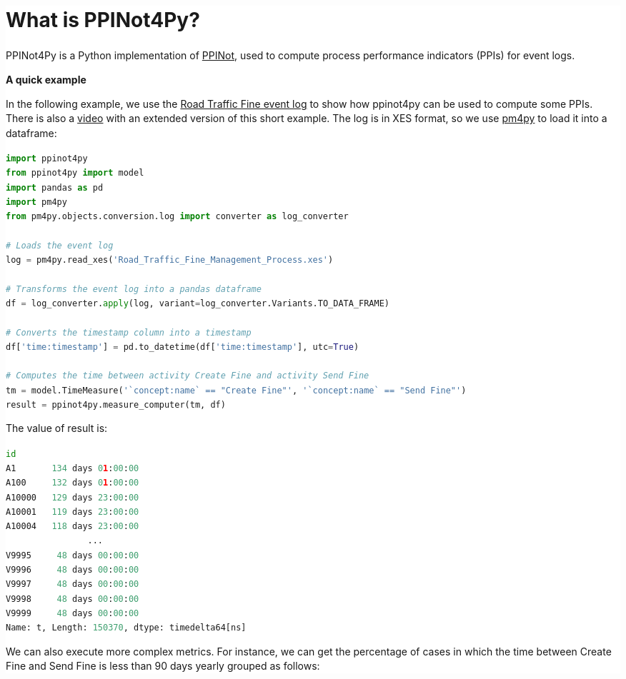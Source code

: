 # What is PPINot4Py?

PPINot4Py is a Python implementation of [PPINot](https://github.com/isa-group/ppinot), used to compute process performance indicators (PPIs) for event logs.

**A quick example**

In the following example, we use the [Road Traffic Fine event log](https://data.4tu.nl/articles/dataset/Road_Traffic_Fine_Management_Process/12683249) to show how ppinot4py can be used to compute some PPIs. There is also a [video](https://www.youtube.com/watch?v=CK3KoKoeLHc) with an extended version of this short example. The log is in XES format, so we use [pm4py](http://pm4py.fit.fraunhofer.de/) to load it into a dataframe:

``` python
import ppinot4py
from ppinot4py import model
import pandas as pd
import pm4py
from pm4py.objects.conversion.log import converter as log_converter

# Loads the event log
log = pm4py.read_xes('Road_Traffic_Fine_Management_Process.xes')

# Transforms the event log into a pandas dataframe
df = log_converter.apply(log, variant=log_converter.Variants.TO_DATA_FRAME)

# Converts the timestamp column into a timestamp
df['time:timestamp'] = pd.to_datetime(df['time:timestamp'], utc=True)

# Computes the time between activity Create Fine and activity Send Fine
tm = model.TimeMeasure('`concept:name` == "Create Fine"', '`concept:name` == "Send Fine"')
result = ppinot4py.measure_computer(tm, df)
```

The value of result is:

``` python
id
A1       134 days 01:00:00
A100     132 days 01:00:00
A10000   129 days 23:00:00
A10001   119 days 23:00:00
A10004   118 days 23:00:00
                ...       
V9995     48 days 00:00:00
V9996     48 days 00:00:00
V9997     48 days 00:00:00
V9998     48 days 00:00:00
V9999     48 days 00:00:00
Name: t, Length: 150370, dtype: timedelta64[ns]
```

We can also execute more complex metrics. For instance, we can get the percentage of cases in which the time between Create Fine and Send Fine is less than 90 days yearly grouped as follows:
